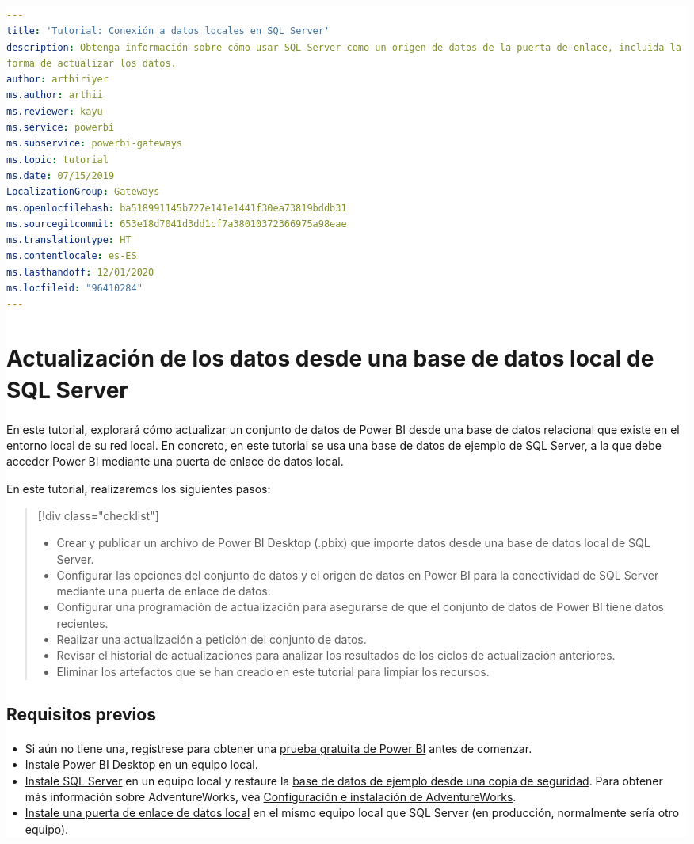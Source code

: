 ```yaml
---
title: 'Tutorial: Conexión a datos locales en SQL Server'
description: Obtenga información sobre cómo usar SQL Server como un origen de datos de la puerta de enlace, incluida la forma de actualizar los datos.
author: arthiriyer
ms.author: arthii
ms.reviewer: kayu
ms.service: powerbi
ms.subservice: powerbi-gateways
ms.topic: tutorial
ms.date: 07/15/2019
LocalizationGroup: Gateways
ms.openlocfilehash: ba518991145b727e141e1441f30ea73819bddb31
ms.sourcegitcommit: 653e18d7041d3dd1cf7a38010372366975a98eae
ms.translationtype: HT
ms.contentlocale: es-ES
ms.lasthandoff: 12/01/2020
ms.locfileid: "96410284"
---
```

# <a name="refresh-data-from-an-on-premises-sql-server-database"></a>Actualización de los datos desde una base de datos local de SQL Server

En este tutorial, explorará cómo actualizar un conjunto de datos de Power BI desde una base de datos relacional que existe en el entorno local de su red local. En concreto, en este tutorial se usa una base de datos de ejemplo de SQL Server, a la que debe acceder Power BI mediante una puerta de enlace de datos local.

En este tutorial, realizaremos los siguientes pasos:

> [!div class="checklist"]
> * Crear y publicar un archivo de Power BI Desktop (.pbix) que importe datos desde una base de datos local de SQL Server.
> * Configurar las opciones del conjunto de datos y el origen de datos en Power BI para la conectividad de SQL Server mediante una puerta de enlace de datos.
> * Configurar una programación de actualización para asegurarse de que el conjunto de datos de Power BI tiene datos recientes.
> * Realizar una actualización a petición del conjunto de datos.
> * Revisar el historial de actualizaciones para analizar los resultados de los ciclos de actualización anteriores.
> * Eliminar los artefactos que se han creado en este tutorial para limpiar los recursos.

## <a name="prerequisites"></a>Requisitos previos

- Si aún no tiene una, regístrese para obtener una [prueba gratuita de Power BI](https://app.powerbi.com/signupredirect?pbi_source=web) antes de comenzar.
- [Instale Power BI Desktop](https://powerbi.microsoft.com/desktop/) en un equipo local.
- [Instale SQL Server](/sql/database-engine/install-windows/install-sql-server) en un equipo local y restaure la [base de datos de ejemplo desde una copia de seguridad](https://github.com/Microsoft/sql-server-samples/releases/download/adventureworks/AdventureWorksDW2017.bak). Para obtener más información sobre AdventureWorks, vea [Configuración e instalación de AdventureWorks](/sql/samples/adventureworks-install-configure).
- [Instale una puerta de enlace de datos local](service-gateway-onprem.md) en el mismo equipo local que SQL Server (en producción, normalmente sería otro equipo).
